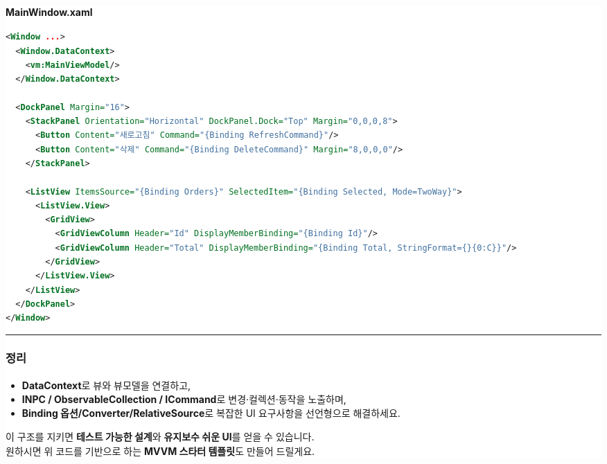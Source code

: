 **MainWindow.xaml**
```xml
<Window ...>
  <Window.DataContext>
    <vm:MainViewModel/>
  </Window.DataContext>

  <DockPanel Margin="16">
    <StackPanel Orientation="Horizontal" DockPanel.Dock="Top" Margin="0,0,0,8">
      <Button Content="새로고침" Command="{Binding RefreshCommand}"/>
      <Button Content="삭제" Command="{Binding DeleteCommand}" Margin="8,0,0,0"/>
    </StackPanel>

    <ListView ItemsSource="{Binding Orders}" SelectedItem="{Binding Selected, Mode=TwoWay}">
      <ListView.View>
        <GridView>
          <GridViewColumn Header="Id" DisplayMemberBinding="{Binding Id}"/>
          <GridViewColumn Header="Total" DisplayMemberBinding="{Binding Total, StringFormat={}{0:C}}"/>
        </GridView>
      </ListView.View>
    </ListView>
  </DockPanel>
</Window>
```

---

### 정리
- **DataContext**로 뷰와 뷰모델을 연결하고,  
- **INPC / ObservableCollection / ICommand**로 변경·컬렉션·동작을 노출하며,  
- **Binding 옵션/Converter/RelativeSource**로 복잡한 UI 요구사항을 선언형으로 해결하세요.  

이 구조를 지키면 **테스트 가능한 설계**와 **유지보수 쉬운 UI**를 얻을 수 있습니다.  
원하시면 위 코드를 기반으로 하는 **MVVM 스타터 템플릿**도 만들어 드릴게요.